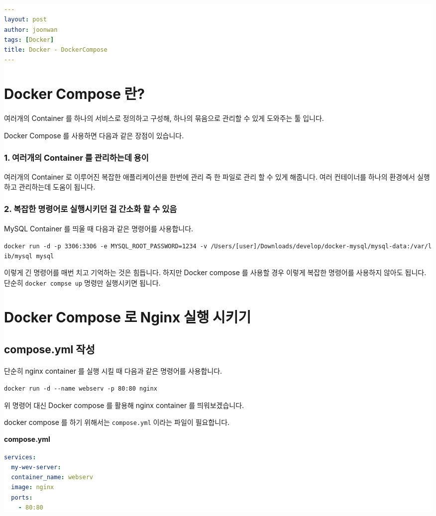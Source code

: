 ```yaml
---
layout: post
author: joonwan
tags: [Docker]
title: Docker - DockerCompose
---
```


# Docker Compose 란?

여러개의 Container 를 하나의 서비스로 정의하고 구성해, 하나의 묶음으로 관리할 수 있게 도와주는 툴 입니다.

Docker Compose 를 사용하면 다음과 같은 장점이 있습니다.

### 1. 여러개의 Container 를 관리하는데 용이

여러개의 Container 로 이루어진 복잡한 애플리케이션을 한번에 관리 즉 한 파일로 관리 할 수 있게 해줍니다. 여러 컨테이너를 하나의 환경에서 실행하고 관리하는데 도움이 됩니다.

### 2. 복잡한 명령어로 실행시키던 걸 간소화 할 수 있음

MySQL Container 를 띄울 때 다음과 같은 명령어를 사용합니다.

```shell
docker run -d -p 3306:3306 -e MYSQL_ROOT_PASSWORD=1234 -v /Users/[user]/Downloads/develop/docker-mysql/mysql-data:/var/lib/mysql mysql
```

이렇게 긴 명령어를 매번 치고 기억하는 것은 힘듭니다.  하지만 Docker compose 를 사용할 경우 이렇게 복잡한 명령어를 사용하지 않아도 됩니다. 단순히 `docker compse up` 명령만 실행시키면 됩니다.


# Docker Compose 로 Nginx 실행 시키기

## compose.yml 작성

단순히 nginx container 를 실행 시킬 때 다음과 같은 명령어를 사용합니다.

```shell
docker run -d --name webserv -p 80:80 nginx
```

위 명령어 대신 Docker compose 를 활용해 nginx container 를 띄워보겠습니다.

docker compose 를 하기 위해서는 `compose.yml` 이라는 파일이 필요합니다.

**compose.yml**

```yml
services:
  my-wev-server:
  container_name: webserv
  image: nginx
  ports:
    - 80:80
```
